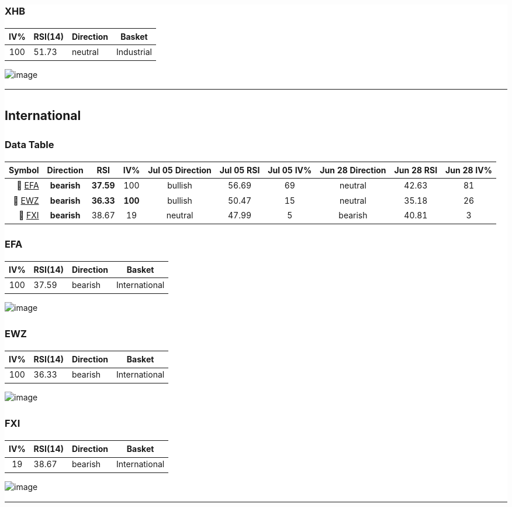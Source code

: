 ### XHB

| IV% | RSI(14) | Direction | Basket |
|:---:|---------|-----------|--------|
| 100 | 51.73 | neutral | Industrial |

![image](https://publish.finviz.com/080224/XHBd183939440i.png)


---

## International

### Data Table

| Symbol | Direction |  RSI  | IV% |Jul 05 Direction | Jul 05 RSI | Jul 05 IV% |Jun 28 Direction | Jun 28 RSI | Jun 28 IV% |
|---:|:--:|:--:|:--:|:--:|:--:|:--:|:--:|:--:|:--:|
| 🔴 [EFA](#efa) |**bearish** |**37.59** |100 |bullish |56.69 |69 |neutral |42.63 |81 |
| 🔴 [EWZ](#ewz) |**bearish** |**36.33** |**100** |bullish |50.47 |15 |neutral |35.18 |26 |
| 🔴 [FXI](#fxi) |**bearish** |38.67 |19 |neutral |47.99 |5 |bearish |40.81 |3 |


### EFA

| IV% | RSI(14) | Direction | Basket |
|:---:|---------|-----------|--------|
| 100 | 37.59 | bearish | International |

![image](https://publish.finviz.com/080224/EFAd181703667i.png)

### EWZ

| IV% | RSI(14) | Direction | Basket |
|:---:|---------|-----------|--------|
| 100 | 36.33 | bearish | International |

![image](https://publish.finviz.com/080224/EWZd181750277i.png)

### FXI

| IV% | RSI(14) | Direction | Basket |
|:---:|---------|-----------|--------|
| 19 | 38.67 | bearish | International |

![image](https://publish.finviz.com/080224/FXId181796687i.png)


---
